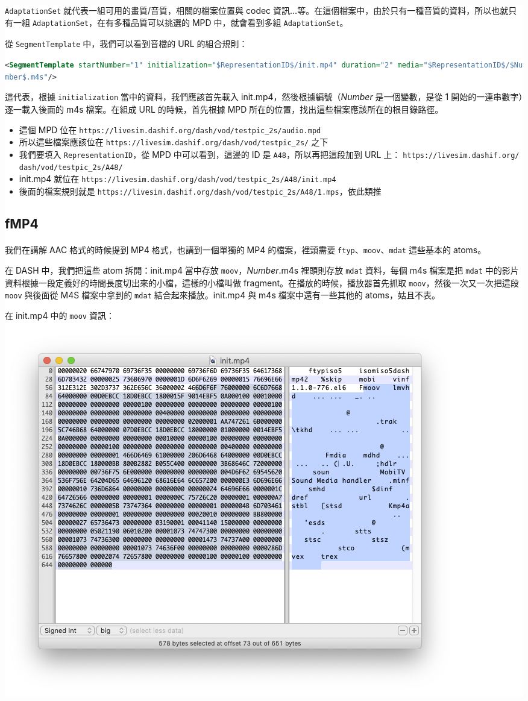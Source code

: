 `AdaptationSet` 就代表一組可用的畫質/音質，相關的檔案位置與 codec 資訊…等。在這個檔案中，由於只有一種音質的資料，所以也就只有一組 `AdaptationSet`，在有多種品質可以挑選的 MPD 中，就會看到多組 `AdaptationSet`。

從 `SegmentTemplate` 中，我們可以看到音檔的 URL 的組合規則：

```xml
<SegmentTemplate startNumber="1" initialization="$RepresentationID$/init.mp4" duration="2" media="$RepresentationID$/$Number$.m4s"/>
```

這代表，根據 `initialization` 當中的資料，我們應該首先載入 init.mp4，然後根據編號（$Number$ 是一個變數，是從 1 開始的一連串數字）逐一載入後面的 m4s 檔案。在組成 URL 的時候，首先根據 MPD 所在的位置，找出這些檔案應該所在的根目錄路徑。

- 這個 MPD 位在 `https://livesim.dashif.org/dash/vod/testpic_2s/audio.mpd`
- 所以這些檔案應該位在 `https://livesim.dashif.org/dash/vod/testpic_2s/` 之下
- 我們要填入 `RepresentationID`，從 MPD 中可以看到，這邊的 ID 是 `A48`，所以再把這段加到 URL 上：
  `https://livesim.dashif.org/dash/vod/testpic_2s/A48/`
- init.mp4 就位在 `https://livesim.dashif.org/dash/vod/testpic_2s/A48/init.mp4`
- 後面的檔案規則就是 `https://livesim.dashif.org/dash/vod/testpic_2s/A48/1.mps`，依此類推

## fMP4

我們在講解 AAC 格式的時候提到 MP4 格式，也講到一個單獨的 MP4 的檔案，裡頭需要 `ftyp`、`moov`、`mdat` 這些基本的 atoms。

在 DASH 中，我們把這些 atom 拆開：init.mp4 當中存放 `moov`，$Number$.m4s 裡頭則存放 `mdat` 資料，每個 m4s 檔案是把 `mdat` 中的影片資料根據一段定義好的時間長度切出來的小檔，這樣的小檔叫做 fragment。在播放的時候，播放器首先抓取 `moov`，然後一次又一次把這段 `moov` 與後面從 M4S 檔案中拿到的 `mdat` 結合起來播放。init.mp4 與 m4s 檔案中還有一些其他的 atoms，姑且不表。

在 init.mp4 中的 `moov` 資訊：

![init.mp4 中的 moov 資訊](moov.png)
